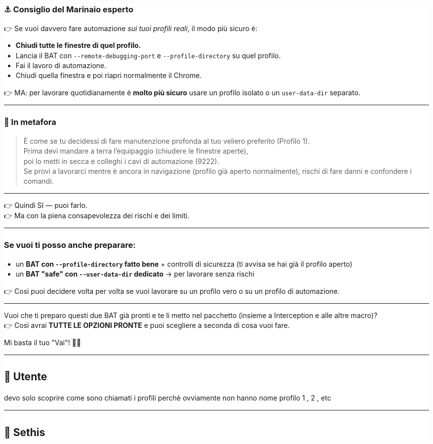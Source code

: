 ### ⚓ Consiglio del Marinaio esperto

👉 Se vuoi davvero fare automazione *sui tuoi profili reali*, il modo più sicuro è:

- **Chiudi tutte le finestre di quel profilo.**
- Lancia il BAT con `--remote-debugging-port` e `--profile-directory` su quel profilo.
- Fai il lavoro di automazione.
- Chiudi quella finestra e poi riapri normalmente il Chrome.

👉 MA: per lavorare quotidianamente è **molto più sicuro** usare un profilo isolato o un `user-data-dir` separato.

---

### 🌟 In metafora

> È come se tu decidessi di fare manutenzione profonda al tuo veliero preferito (Profilo 1).  
> Prima devi mandare a terra l’equipaggio (chiudere le finestre aperte),  
> poi lo metti in secca e colleghi i cavi di automazione (9222).  
> Se provi a lavorarci mentre è ancora in navigazione (profilo già aperto normalmente), rischi di fare danni e confondere i comandi.

---

👉 Quindi SI — puoi farlo.  
👉 Ma con la piena consapevolezza dei rischi e dei limiti.

---

### Se vuoi ti posso anche preparare:

- un **BAT con `--profile-directory` fatto bene** + controlli di sicurezza (ti avvisa se hai già il profilo aperto)
- un **BAT "safe" con `--user-data-dir` dedicato** → per lavorare senza rischi

👉 Così puoi decidere volta per volta se vuoi lavorare su un profilo vero o su un profilo di automazione.

---

Vuoi che ti preparo questi due BAT già pronti e te li metto nel pacchetto (insieme a Interception e alle altre macro)?  
👉 Così avrai **TUTTE LE OPZIONI PRONTE** e puoi scegliere a seconda di cosa vuoi fare.

Mi basta il tuo "Vai"! 🚢✨

---

## 👤 **Utente**

devo solo scoprire come sono chiamati i profili perchè ovviamente non hanno nome profilo 1 , 2 , etc

---

## 🤖 **Sethis**
